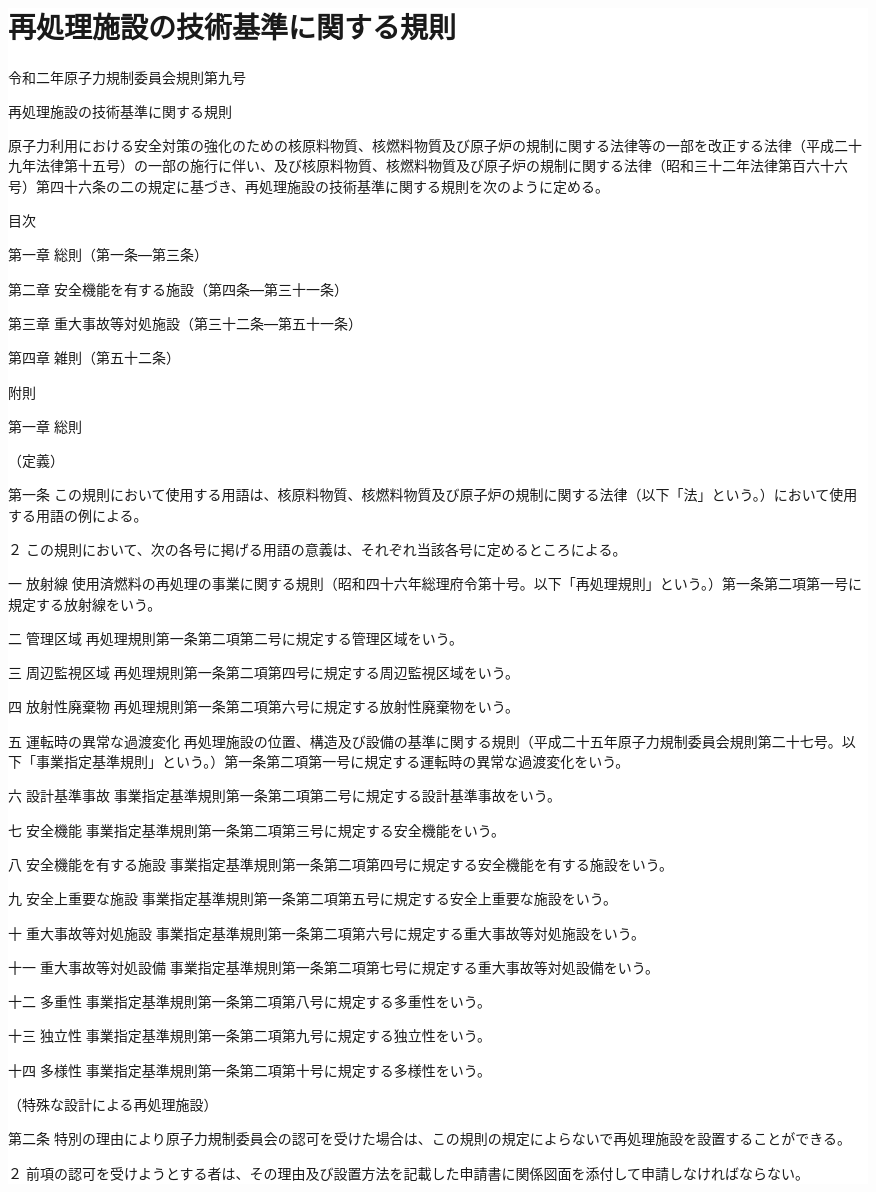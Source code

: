 # 再処理施設の技術基準に関する規則

令和二年原子力規制委員会規則第九号

再処理施設の技術基準に関する規則

原子力利用における安全対策の強化のための核原料物質、核燃料物質及び原子炉の規制に関する法律等の一部を改正する法律（平成二十九年法律第十五号）の一部の施行に伴い、及び核原料物質、核燃料物質及び原子炉の規制に関する法律（昭和三十二年法律第百六十六号）第四十六条の二の規定に基づき、再処理施設の技術基準に関する規則を次のように定める。

目次

第一章 総則（第一条―第三条）

第二章 安全機能を有する施設（第四条―第三十一条）

第三章 重大事故等対処施設（第三十二条―第五十一条）

第四章 雑則（第五十二条）

附則

第一章 総則

（定義）

第一条 この規則において使用する用語は、核原料物質、核燃料物質及び原子炉の規制に関する法律（以下「法」という。）において使用する用語の例による。

２ この規則において、次の各号に掲げる用語の意義は、それぞれ当該各号に定めるところによる。

一 放射線 使用済燃料の再処理の事業に関する規則（昭和四十六年総理府令第十号。以下「再処理規則」という。）第一条第二項第一号に規定する放射線をいう。

二 管理区域 再処理規則第一条第二項第二号に規定する管理区域をいう。

三 周辺監視区域 再処理規則第一条第二項第四号に規定する周辺監視区域をいう。

四 放射性廃棄物 再処理規則第一条第二項第六号に規定する放射性廃棄物をいう。

五 運転時の異常な過渡変化 再処理施設の位置、構造及び設備の基準に関する規則（平成二十五年原子力規制委員会規則第二十七号。以下「事業指定基準規則」という。）第一条第二項第一号に規定する運転時の異常な過渡変化をいう。

六 設計基準事故 事業指定基準規則第一条第二項第二号に規定する設計基準事故をいう。

七 安全機能 事業指定基準規則第一条第二項第三号に規定する安全機能をいう。

八 安全機能を有する施設 事業指定基準規則第一条第二項第四号に規定する安全機能を有する施設をいう。

九 安全上重要な施設 事業指定基準規則第一条第二項第五号に規定する安全上重要な施設をいう。

十 重大事故等対処施設 事業指定基準規則第一条第二項第六号に規定する重大事故等対処施設をいう。

十一 重大事故等対処設備 事業指定基準規則第一条第二項第七号に規定する重大事故等対処設備をいう。

十二 多重性 事業指定基準規則第一条第二項第八号に規定する多重性をいう。

十三 独立性 事業指定基準規則第一条第二項第九号に規定する独立性をいう。

十四 多様性 事業指定基準規則第一条第二項第十号に規定する多様性をいう。

（特殊な設計による再処理施設）

第二条 特別の理由により原子力規制委員会の認可を受けた場合は、この規則の規定によらないで再処理施設を設置することができる。

２ 前項の認可を受けようとする者は、その理由及び設置方法を記載した申請書に関係図面を添付して申請しなければならない。

